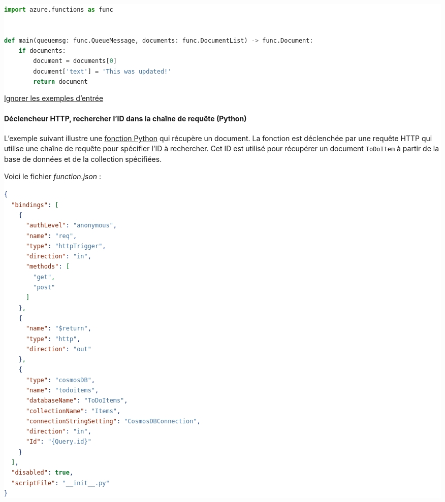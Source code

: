 ```python
import azure.functions as func


def main(queuemsg: func.QueueMessage, documents: func.DocumentList) -> func.Document:
    if documents:
        document = documents[0]
        document['text'] = 'This was updated!'
        return document
```

[Ignorer les exemples d’entrée](#input---attributes)

#### <a name="http-trigger-look-up-id-from-query-string-python"></a>Déclencheur HTTP, rechercher l’ID dans la chaîne de requête (Python)

L’exemple suivant illustre une [fonction Python](functions-reference-python.md) qui récupère un document. La fonction est déclenchée par une requête HTTP qui utilise une chaîne de requête pour spécifier l’ID à rechercher. Cet ID est utilisé pour récupérer un document `ToDoItem` à partir de la base de données et de la collection spécifiées.

Voici le fichier *function.json* :

```json
{
  "bindings": [
    {
      "authLevel": "anonymous",
      "name": "req",
      "type": "httpTrigger",
      "direction": "in",
      "methods": [
        "get",
        "post"
      ]
    },
    {
      "name": "$return",
      "type": "http",
      "direction": "out"
    },
    {
      "type": "cosmosDB",
      "name": "todoitems",
      "databaseName": "ToDoItems",
      "collectionName": "Items",
      "connectionStringSetting": "CosmosDBConnection",
      "direction": "in",
      "Id": "{Query.id}"
    }
  ],
  "disabled": true,
  "scriptFile": "__init__.py"
}
```
